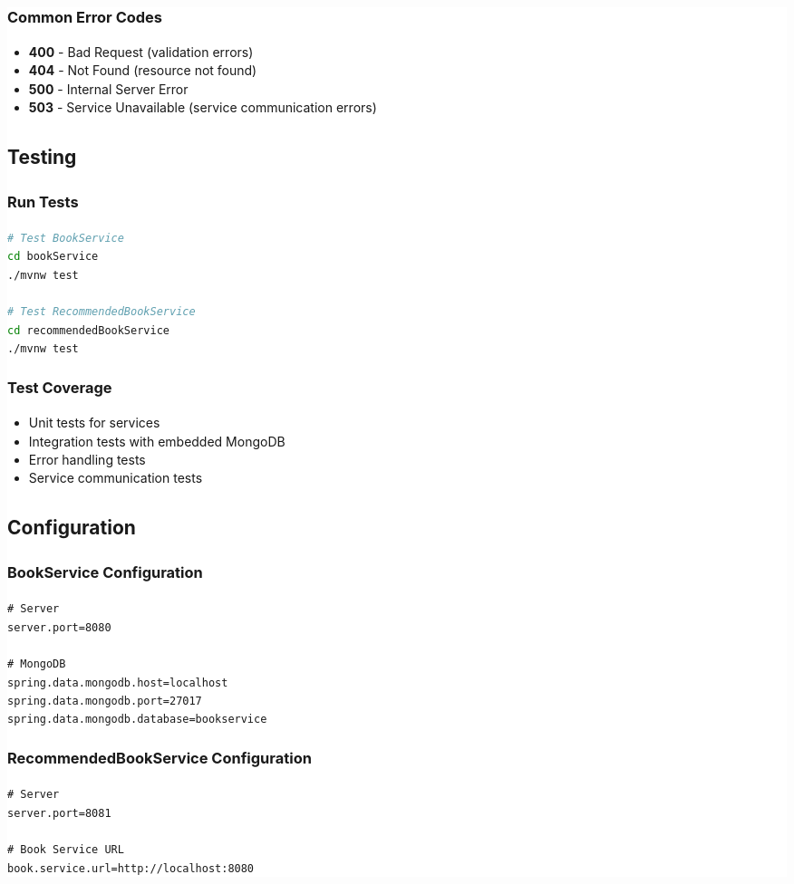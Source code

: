 ### Common Error Codes

- **400** - Bad Request (validation errors)
- **404** - Not Found (resource not found)
- **500** - Internal Server Error
- **503** - Service Unavailable (service communication errors)

## Testing

### Run Tests

```bash
# Test BookService
cd bookService
./mvnw test

# Test RecommendedBookService
cd recommendedBookService
./mvnw test
```

### Test Coverage

- Unit tests for services
- Integration tests with embedded MongoDB
- Error handling tests
- Service communication tests

## Configuration

### BookService Configuration

```properties
# Server
server.port=8080

# MongoDB
spring.data.mongodb.host=localhost
spring.data.mongodb.port=27017
spring.data.mongodb.database=bookservice
```

### RecommendedBookService Configuration

```properties
# Server
server.port=8081

# Book Service URL
book.service.url=http://localhost:8080
```
